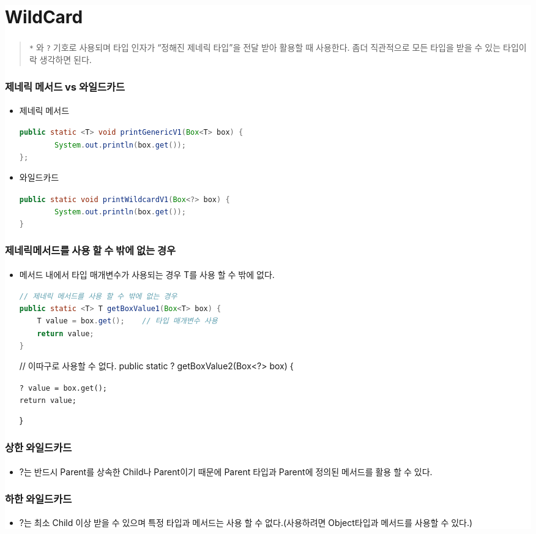 # WildCard

> `*` 와 `?` 기호로 사용되며 타입 인자가 “정해진 제네릭 타입”을 전달 받아 활용할 때 사용한다. 좀더 직관적으로 모든 타입을 받을 수 있는 타입이락 생각하면 된다.

### 제네릭 메서드 vs 와일드카드

- 제네릭 메서드
  
  ```java
  public static <T> void printGenericV1(Box<T> box) {
          System.out.println(box.get());
  };
  ```

- 와일드카드
  
  ```java
  public static void printWildcardV1(Box<?> box) {
          System.out.println(box.get());
  }
  ```

### 제네릭메서드를 사용 할 수 밖에 없는 경우

- 메서드 내에서 타입 매개변수가 사용되는 경우 T를 사용 할 수 밖에 없다.
  
  ```java
  // 제네릭 메서드를 사용 할 수 밖에 없는 경우
  public static <T> T getBoxValue1(Box<T> box) {
      T value = box.get();    // 타입 매개변수 사용
      return value;
  }
  ```
  
  // 이따구로 사용할 수 없다.
  public static ? getBoxValue2(Box<?> box) {
  
      ? value = box.get();
      return value;
  
  }
  
  ```
  
  ```

### 상한 와일드카드

> <? extends Parent>

- ?는 반드시 Parent를 상속한 Child나 Parent이기 때문에 Parent 타입과 Parent에 정의된 메서드를 활용 할 수 있다.

### 하한 와일드카드

> <? super Child>

- ?는 최소 Child 이상 받을 수 있으며 특정 타입과 메서드는 사용 할 수 없다.(사용하려면 Object타입과 메서드를 사용할 수 있다.)
